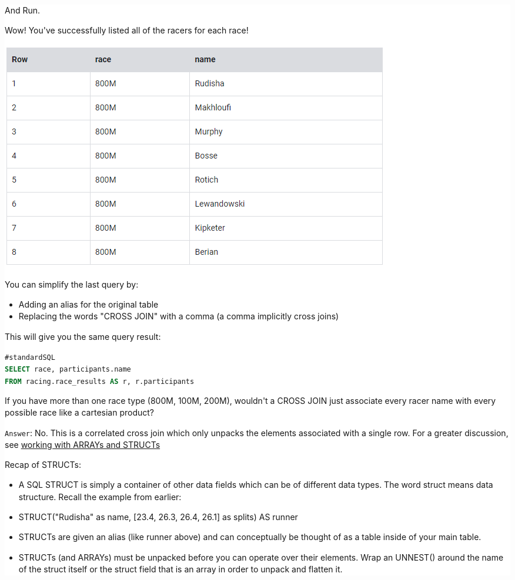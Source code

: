 And Run.

Wow! You've successfully listed all of the racers for each race!

<img src="./json_query_result.png">

You can simplify the last query by:

- Adding an alias for the original table
- Replacing the words "CROSS JOIN" with a comma (a comma implicitly cross joins)

This will give you the same query result:

```SQL
#standardSQL
SELECT race, participants.name
FROM racing.race_results AS r, r.participants
```

If you have more than one race type (800M, 100M, 200M), wouldn't a CROSS JOIN just associate every racer name with every possible race like a cartesian product?

`Answer`: No. This is a correlated cross join which only unpacks the elements associated with a single row. For a greater discussion, see [working with ARRAYs and STRUCTs](https://cloud.google.com/bigquery/docs/reference/standard-sql/arrays#flattening-arrays)

Recap of STRUCTs:

- A SQL STRUCT is simply a container of other data fields which can be of different data types. The word struct means data structure. Recall the example from earlier:

- STRUCT("Rudisha" as name, [23.4, 26.3, 26.4, 26.1] as splits) AS runner

- STRUCTs are given an alias (like runner above) and can conceptually be thought of as a table inside of your main table.

- STRUCTs (and ARRAYs) must be unpacked before you can operate over their elements. Wrap an UNNEST() around the name of the struct itself or the struct field that is an array in order to unpack and flatten it.
